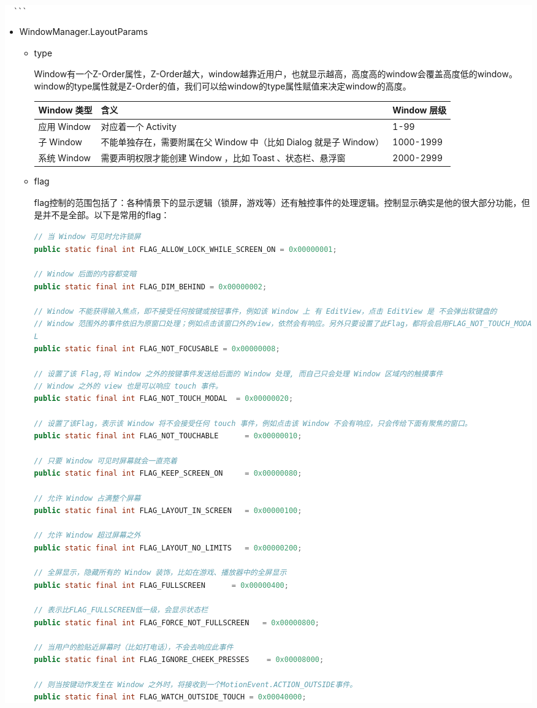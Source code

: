       ```

  * WindowManager.LayoutParams

    * type

      Window有一个Z-Order属性，Z-Order越大，window越靠近用户，也就显示越高，高度高的window会覆盖高度低的window。window的type属性就是Z-Order的值，我们可以给window的type属性赋值来决定window的高度。

      | Window 类型 | 含义                                                         | Window 层级 |
      | :---------- | :----------------------------------------------------------- | :---------- |
      | 应用 Window | 对应着一个 Activity                                          | 1-99        |
      | 子 Window   | 不能单独存在，需要附属在父 Window 中（比如 Dialog 就是子 Window） | 1000-1999   |
      | 系统 Window | 需要声明权限才能创建 Window ，比如 Toast 、状态栏、悬浮窗    | 2000-2999   |

      

    * flag

      flag控制的范围包括了：各种情景下的显示逻辑（锁屏，游戏等）还有触控事件的处理逻辑。控制显示确实是他的很大部分功能，但是并不是全部。以下是常用的flag：

      ```java
      // 当 Window 可见时允许锁屏
      public static final int FLAG_ALLOW_LOCK_WHILE_SCREEN_ON = 0x00000001;
      
      // Window 后面的内容都变暗
      public static final int FLAG_DIM_BEHIND = 0x00000002;
      
      // Window 不能获得输入焦点，即不接受任何按键或按钮事件，例如该 Window 上 有 EditView，点击 EditView 是 不会弹出软键盘的
      // Window 范围外的事件依旧为原窗口处理；例如点击该窗口外的view，依然会有响应。另外只要设置了此Flag，都将会启用FLAG_NOT_TOUCH_MODAL
      public static final int FLAG_NOT_FOCUSABLE = 0x00000008;
      
      // 设置了该 Flag,将 Window 之外的按键事件发送给后面的 Window 处理, 而自己只会处理 Window 区域内的触摸事件
      // Window 之外的 view 也是可以响应 touch 事件。
      public static final int FLAG_NOT_TOUCH_MODAL  = 0x00000020;
      
      // 设置了该Flag，表示该 Window 将不会接受任何 touch 事件，例如点击该 Window 不会有响应，只会传给下面有聚焦的窗口。
      public static final int FLAG_NOT_TOUCHABLE      = 0x00000010;
      
      // 只要 Window 可见时屏幕就会一直亮着
      public static final int FLAG_KEEP_SCREEN_ON     = 0x00000080;
      
      // 允许 Window 占满整个屏幕
      public static final int FLAG_LAYOUT_IN_SCREEN   = 0x00000100;
      
      // 允许 Window 超过屏幕之外
      public static final int FLAG_LAYOUT_NO_LIMITS   = 0x00000200;
      
      // 全屏显示，隐藏所有的 Window 装饰，比如在游戏、播放器中的全屏显示
      public static final int FLAG_FULLSCREEN      = 0x00000400;
      
      // 表示比FLAG_FULLSCREEN低一级，会显示状态栏
      public static final int FLAG_FORCE_NOT_FULLSCREEN   = 0x00000800;
      
      // 当用户的脸贴近屏幕时（比如打电话），不会去响应此事件
      public static final int FLAG_IGNORE_CHEEK_PRESSES    = 0x00008000;
      
      // 则当按键动作发生在 Window 之外时，将接收到一个MotionEvent.ACTION_OUTSIDE事件。
      public static final int FLAG_WATCH_OUTSIDE_TOUCH = 0x00040000;
      